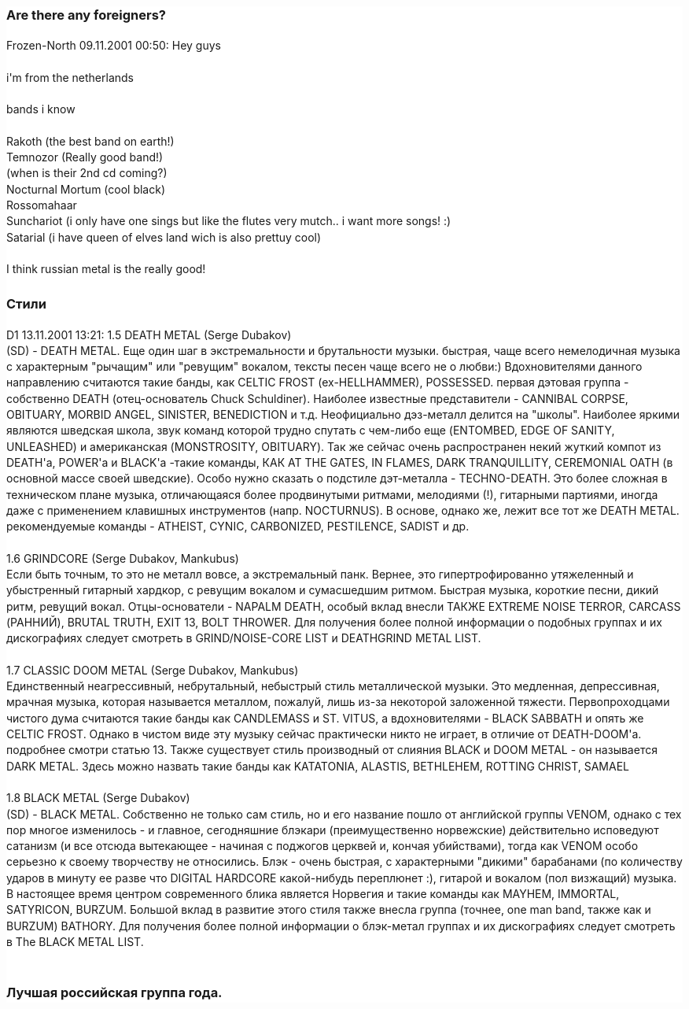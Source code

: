 ### Are there any foreigners?

Frozen-North 09.11.2001 00:50:
Hey guys<BR><BR>i'm from the netherlands<BR><BR>bands i know<BR><BR>Rakoth (the best band on earth!)<BR>Temnozor (Really good band!)<BR>(when is their 2nd cd coming?)<BR>Nocturnal Mortum (cool black)<BR>Rossomahaar<BR>Sunchariot (i only have one sings but like the flutes very mutch.. i want more songs! :)<BR>Satarial (i have queen of elves land wich is also prettuy cool)<BR><BR>I think russian metal is the really good!<BR>

### Стили

D1 13.11.2001 13:21:
1.5 DEATH METAL (Serge Dubakov)<BR>(SD) - DEATH METAL. Еще один шаг в экстремальности и брутальности музыки. быстрая, чаще всего немелодичная музыка с характерным "рычащим" или "ревущим" вокалом, тексты песен чаще всего не о любви:) Вдохновителями  данного направлению считаются такие банды, как CELTIC FROST (ex-HELLHAMMER), POSSESSED. первая дэтовая группа - собственно DEATH (отец-основатель Chuck Schuldiner). Наиболее известные представители - CANNIBAL CORPSE, OBITUARY, MORBID ANGEL, SINISTER, BENEDICTION и т.д. Неофициально дэз-металл делится на "школы". Наиболее яркими являются шведская школа, звук команд которой трудно спутать с чем-либо еще (ENTOMBED, EDGE OF SANITY, UNLEASHED) и американская (MONSTROSITY,  OBITUARY). Так же сейчас очень распространен некий жуткий компот из DEATH'a, POWER'a и BLACK'a -такие команды,  КАК  AT THE GATES, IN FLAMES, DARK TRANQUILLITY, CEREMONIAL OATH (в основной  массе своей шведские). Особо нужно сказать о подстиле дэт-металла - TECHNO-DEATH. Это более сложная в техническом плане музыка, отличающаяся более продвинутыми ритмами, мелодиями (!), гитарными партиями, иногда даже с применением клавишных инструментов (напр. NOCTURNUS). В основе, однако же, лежит все тот же DEATH METAL. рекомендуемые команды - ATHEIST, CYNIC, CARBONIZED, PESTILENCE, SADIST и др.<BR><BR>1.6 GRINDCORE (Serge Dubakov, Mankubus)<BR>Если быть точным, то это не металл вовсе, а экстремальный панк. Вернее, это гипертрофированно утяжеленный и убыстренный гитарный хардкор, с ревущим вокалом и сумасшедшим ритмом. Быстрая музыка, короткие песни, дикий ритм, ревущий вокал. Отцы-основатели - NAPALM DEATH, особый вклад внесли ТАКЖЕ EXTREME NOISE TERROR, CARCASS (РАННИЙ), BRUTAL TRUTH, EXIT 13, BOLT THROWER. Для  получения более полной  информации  о  подобных группах и их дискографиях следует смотреть в GRIND/NOISE-CORE LIST и DEATHGRIND METAL LIST.<BR><BR>1.7 CLASSIC DOOM METAL (Serge Dubakov, Mankubus)<BR>Единственный неагрессивный, небрутальный, небыстрый стиль металлической музыки. Это медленная, депрессивная, мрачная  музыка, которая называется металлом, пожалуй, лишь из-за некоторой заложенной тяжести. Первопроходцами чистого дума считаются такие банды как CANDLEMASS и ST. VITUS, а вдохновителями - BLACK SABBATH и опять же CELTIC FROST. Однако в чистом виде эту музыку сейчас практически никто не играет, в отличие от DEATH-DOOM'a. подробнее смотри статью 13. Также существует стиль производный от слияния BLACK и DOOM METAL - он называется DARK METAL. Здесь можно назвать такие банды как KATATONIA, ALASTIS, BETHLEHEM, ROTTING CHRIST, SAMAEL<BR><BR>1.8  BLACK METAL (Serge Dubakov)<BR>(SD) - BLACK METAL. Собственно не только сам стиль, но и его название пошло от английской группы VENOM, однако с тех пор многое изменилось - и главное, сегодняшние блэкари (преимущественно норвежские) действительно исповедуют сатанизм (и все отсюда вытекающее - начиная с поджогов церквей и, кончая убийствами), тогда как VENOM особо серьезно к своему творчеству не относились. Блэк - очень быстрая, с характерными "дикими" барабанами (по количеству ударов в минуту ее разве что DIGITAL HARDCORE какой-нибудь переплюнет :), гитарой и вокалом (пол визжащий) музыка. В настоящее время центром современного блика является Норвегия и такие команды как MAYHEM, IMMORTAL, SATYRICON, BURZUM. Большой вклад в развитие этого стиля также внесла группа (точнее, one man band, также как и BURZUM) BATHORY. Для получения более полной информации о блэк-метал группах и их дискографиях следует смотреть в The BLACK METAL LIST.<BR><BR>

### Лучшая российская группа года.
